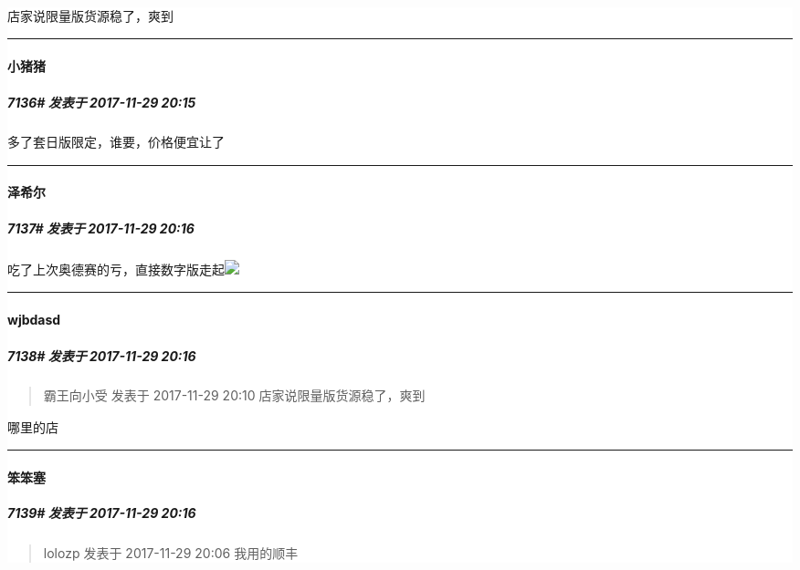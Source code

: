


店家说限量版货源稳了，爽到







-----

####  小猪猪  
##### 7136#       发表于 2017-11-29 20:15




多了套日版限定，谁要，价格便宜让了







-----

####  泽希尔  
##### 7137#       发表于 2017-11-29 20:16




吃了上次奥德赛的亏，直接数字版走起<img src="https://static.saraba1st.com/image/smiley/face2017/002.png" referrerpolicy="no-referrer">







-----

####  wjbdasd  
##### 7138#       发表于 2017-11-29 20:16



<blockquote>霸王向小受 发表于 2017-11-29 20:10
店家说限量版货源稳了，爽到</blockquote>
哪里的店







-----

####  笨笨塞  
##### 7139#       发表于 2017-11-29 20:16



<blockquote>lolozp 发表于 2017-11-29 20:06
我用的顺丰
